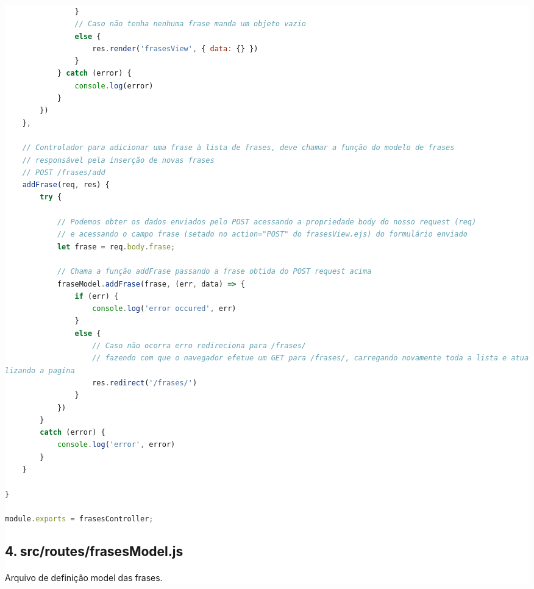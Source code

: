 ```js
                }
                // Caso não tenha nenhuma frase manda um objeto vazio
                else {
                    res.render('frasesView', { data: {} })
                }
            } catch (error) {
                console.log(error)
            }
        })
    },

    // Controlador para adicionar uma frase à lista de frases, deve chamar a função do modelo de frases
    // responsável pela inserção de novas frases
    // POST /frases/add
    addFrase(req, res) {
        try {

            // Podemos obter os dados enviados pelo POST acessando a propriedade body do nosso request (req)
            // e acessando o campo frase (setado no action="POST" do frasesView.ejs) do formulário enviado
            let frase = req.body.frase;

            // Chama a função addFrase passando a frase obtida do POST request acima
            fraseModel.addFrase(frase, (err, data) => {
                if (err) {
                    console.log('error occured', err)
                }
                else {
                    // Caso não ocorra erro redireciona para /frases/
                    // fazendo com que o navegador efetue um GET para /frases/, carregando novamente toda a lista e atualizando a pagina
                    res.redirect('/frases/')
                }
            })
        }
        catch (error) {
            console.log('error', error)
        }
    }

}

module.exports = frasesController;  
```

## 4. src/routes/frasesModel.js

Arquivo de definição model das frases.
